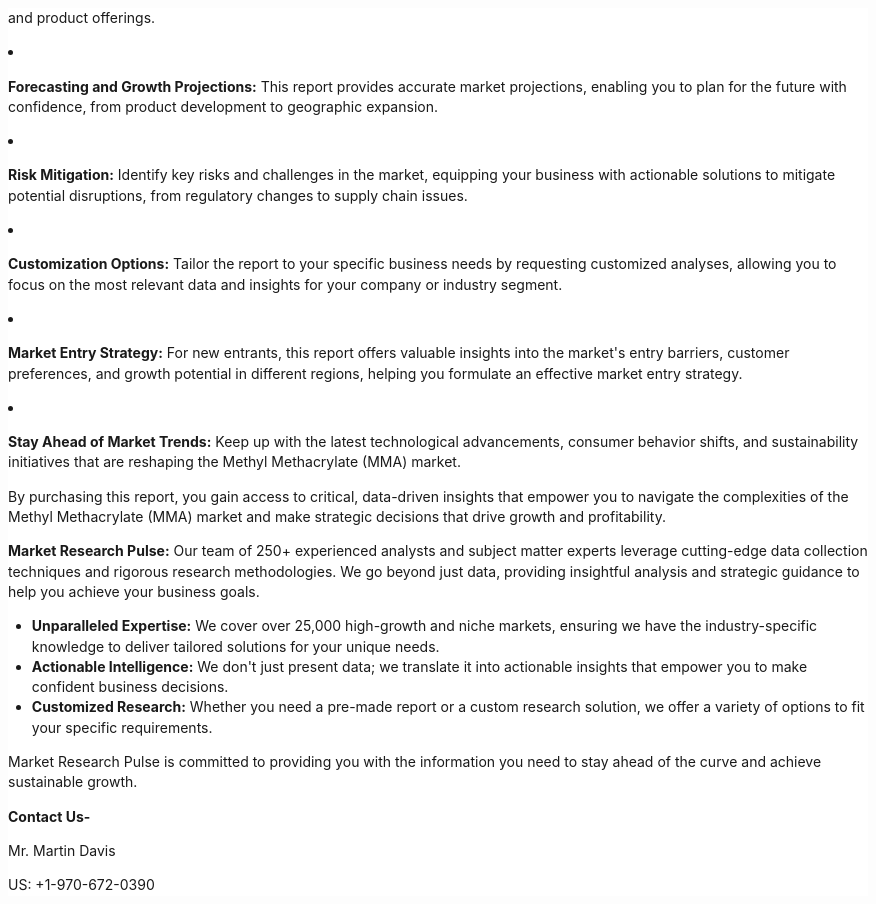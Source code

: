 and product offerings.</p></li><li><p><strong>Forecasting and Growth Projections:</strong> This report provides accurate market projections, enabling you to plan for the future with confidence, from product development to geographic expansion.</p></li><li><p><strong>Risk Mitigation:</strong> Identify key risks and challenges in the market, equipping your business with actionable solutions to mitigate potential disruptions, from regulatory changes to supply chain issues.</p></li><li><p><strong>Customization Options:</strong> Tailor the report to your specific business needs by requesting customized analyses, allowing you to focus on the most relevant data and insights for your company or industry segment.</p></li><li><p><strong>Market Entry Strategy:</strong> For new entrants, this report offers valuable insights into the market's entry barriers, customer preferences, and growth potential in different regions, helping you formulate an effective market entry strategy.</p></li><li><p><strong>Stay Ahead of Market Trends:</strong> Keep up with the latest technological advancements, consumer behavior shifts, and sustainability initiatives that are reshaping the Methyl Methacrylate (MMA) market.</p></li></ol><p>By purchasing this report, you gain access to critical, data-driven insights that empower you to navigate the complexities of the Methyl Methacrylate (MMA) market and make strategic decisions that drive growth and profitability.</p><p><strong>Market Research Pulse:</strong>&nbsp;Our team of 250+ experienced analysts and subject matter experts leverage cutting-edge data collection techniques and rigorous research methodologies. We go beyond just data, providing insightful analysis and strategic guidance to help you achieve your business goals.</p><ul><li><strong>Unparalleled Expertise:</strong>&nbsp;We cover over 25,000 high-growth and niche markets, ensuring we have the industry-specific knowledge to deliver tailored solutions for your unique needs.</li><li><strong>Actionable Intelligence:</strong>&nbsp;We don't just present data; we translate it into actionable insights that empower you to make confident business decisions.</li><li><strong>Customized Research:</strong>&nbsp;Whether you need a pre-made report or a custom research solution, we offer a variety of options to fit your specific requirements.</li></ul><p>Market Research Pulse is committed to providing you with the information you need to stay ahead of the curve and achieve sustainable growth.</p><p><strong>Contact Us-</strong></p><p>Mr. Martin Davis</p><p>US: +1-970-672-0390</p>
